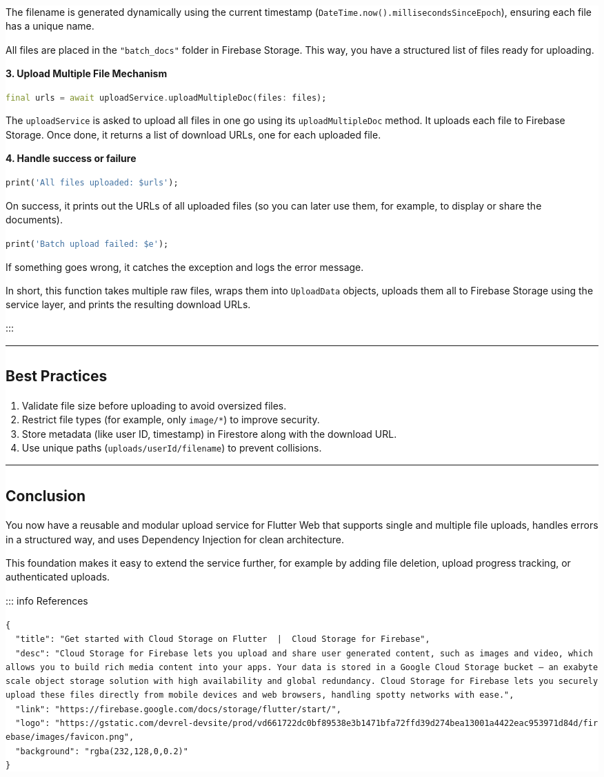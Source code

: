 The filename is generated dynamically using the current timestamp (`DateTime.now().millisecondsSinceEpoch`), ensuring each file has a unique name.

All files are placed in the `"batch_docs"` folder in Firebase Storage. This way, you have a structured list of files ready for uploading.

**3. Upload Multiple File Mechanism**

```dart
final urls = await uploadService.uploadMultipleDoc(files: files);
```

The `uploadService` is asked to upload all files in one go using its `uploadMultipleDoc` method. It uploads each file to Firebase Storage. Once done, it returns a list of download URLs, one for each uploaded file.

**4. Handle success or failure**

```dart
print('All files uploaded: $urls');
```

On success, it prints out the URLs of all uploaded files (so you can later use them, for example, to display or share the documents).

```dart
print('Batch upload failed: $e');
```

If something goes wrong, it catches the exception and logs the error message.

In short, this function takes multiple raw files, wraps them into `UploadData` objects, uploads them all to Firebase Storage using the service layer, and prints the resulting download URLs.

:::

---

## Best Practices

1. Validate file size before uploading to avoid oversized files.
2. Restrict file types (for example, only `image/*`) to improve security.
3. Store metadata (like user ID, timestamp) in Firestore along with the download URL.
4. Use unique paths (`uploads/userId/filename`) to prevent collisions.

---

## Conclusion

You now have a reusable and modular upload service for Flutter Web that supports single and multiple file uploads, handles errors in a structured way, and uses Dependency Injection for clean architecture.

This foundation makes it easy to extend the service further, for example by adding file deletion, upload progress tracking, or authenticated uploads.

::: info References

```component VPCard
{
  "title": "Get started with Cloud Storage on Flutter  |  Cloud Storage for Firebase",
  "desc": "Cloud Storage for Firebase lets you upload and share user generated content, such as images and video, which allows you to build rich media content into your apps. Your data is stored in a Google Cloud Storage bucket — an exabyte scale object storage solution with high availability and global redundancy. Cloud Storage for Firebase lets you securely upload these files directly from mobile devices and web browsers, handling spotty networks with ease.",
  "link": "https://firebase.google.com/docs/storage/flutter/start/",
  "logo": "https://gstatic.com/devrel-devsite/prod/vd661722dc0bf89538e3b1471bfa72ffd39d274bea13001a4422eac953971d84d/firebase/images/favicon.png",
  "background": "rgba(232,128,0,0.2)"
}
```